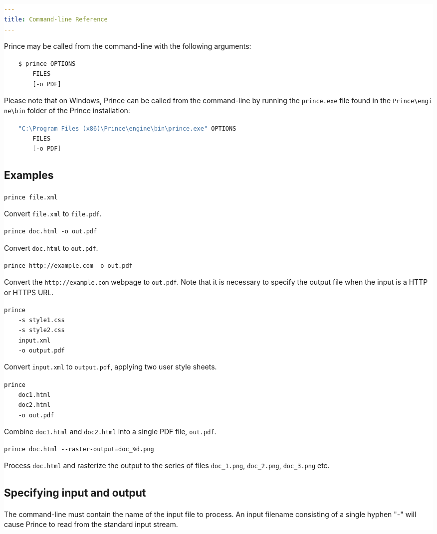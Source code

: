 ```yaml
---
title: Command-line Reference
---
```


Prince may be called from the command-line with the following arguments:

```bash
    $ prince OPTIONS
        FILES
        [-o PDF]
```

Please note that on Windows, Prince can be called from the command-line by running the `prince.exe` file found in the `Prince\engine\bin` folder of the Prince installation:

```powershell
    "C:\Program Files (x86)\Prince\engine\bin\prince.exe" OPTIONS
        FILES
        [-o PDF]
```
Examples
--------

    prince file.xml
Convert `file.xml` to `file.pdf`.

    prince doc.html -o out.pdf
Convert `doc.html` to `out.pdf`.

    prince http://example.com -o out.pdf
Convert the `http://example.com` webpage to `out.pdf`. Note that it is necessary to specify the output file when the input is a HTTP or HTTPS URL.

    prince
        -s style1.css
        -s style2.css
        input.xml
        -o output.pdf
Convert `input.xml` to `output.pdf`, applying two user style sheets.

    prince
        doc1.html
        doc2.html
        -o out.pdf
Combine `doc1.html` and `doc2.html` into a single PDF file, `out.pdf`.

    prince doc.html --raster-output=doc_%d.png
Process `doc.html` and rasterize the output to the series of files `doc_1.png`, `doc_2.png`, `doc_3.png` etc.


Specifying input and output
---------------------------

The command-line must contain the name of the input file to process. An input filename consisting of a single hyphen "-" will cause Prince to read from the standard input stream.

